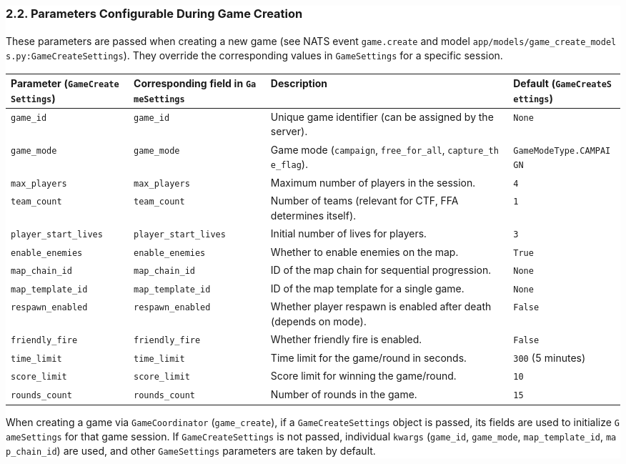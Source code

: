 ### 2.2. Parameters Configurable During Game Creation

These parameters are passed when creating a new game (see NATS event `game.create` and model `app/models/game_create_models.py:GameCreateSettings`). They override the corresponding values in `GameSettings` for a specific session.

| Parameter (`GameCreateSettings`) | Corresponding field in `GameSettings` | Description                                                                 | Default (`GameCreateSettings`) |
| :---------------------------- | :------------------------------------ | :----------------------------------------------------------------------- | :---------------------------------- |
| `game_id`                     | `game_id`                             | Unique game identifier (can be assigned by the server).          | `None`                              |
| `game_mode`                   | `game_mode`                           | Game mode (`campaign`, `free_for_all`, `capture_the_flag`).           | `GameModeType.CAMPAIGN`             |
| `max_players`                 | `max_players`                         | Maximum number of players in the session.                               | `4`                                 |
| `team_count`                  | `team_count`                          | Number of teams (relevant for CTF, FFA determines itself).             | `1`                                 |
| `player_start_lives`          | `player_start_lives`                  | Initial number of lives for players.                                  | `3`                                 |
| `enable_enemies`              | `enable_enemies`                      | Whether to enable enemies on the map.                                             | `True`                              |
| `map_chain_id`                | `map_chain_id`                        | ID of the map chain for sequential progression.                       | `None`                              |
| `map_template_id`             | `map_template_id`                     | ID of the map template for a single game.                                   | `None`                              |
| `respawn_enabled`             | `respawn_enabled`                     | Whether player respawn is enabled after death (depends on mode).           | `False`                             |
| `friendly_fire`               | `friendly_fire`                       | Whether friendly fire is enabled.                               | `False`                             |
| `time_limit`                  | `time_limit`                          | Time limit for the game/round in seconds.                                | `300` (5 minutes)                     |
| `score_limit`                 | `score_limit`                         | Score limit for winning the game/round.                                  | `10`                                |
| `rounds_count`                | `rounds_count`                        | Number of rounds in the game.                                             | `15`                                |

When creating a game via `GameCoordinator` (`game_create`), if a `GameCreateSettings` object is passed, its fields are used to initialize `GameSettings` for that game session. If `GameCreateSettings` is not passed, individual `kwargs` (`game_id`, `game_mode`, `map_template_id`, `map_chain_id`) are used, and other `GameSettings` parameters are taken by default.
